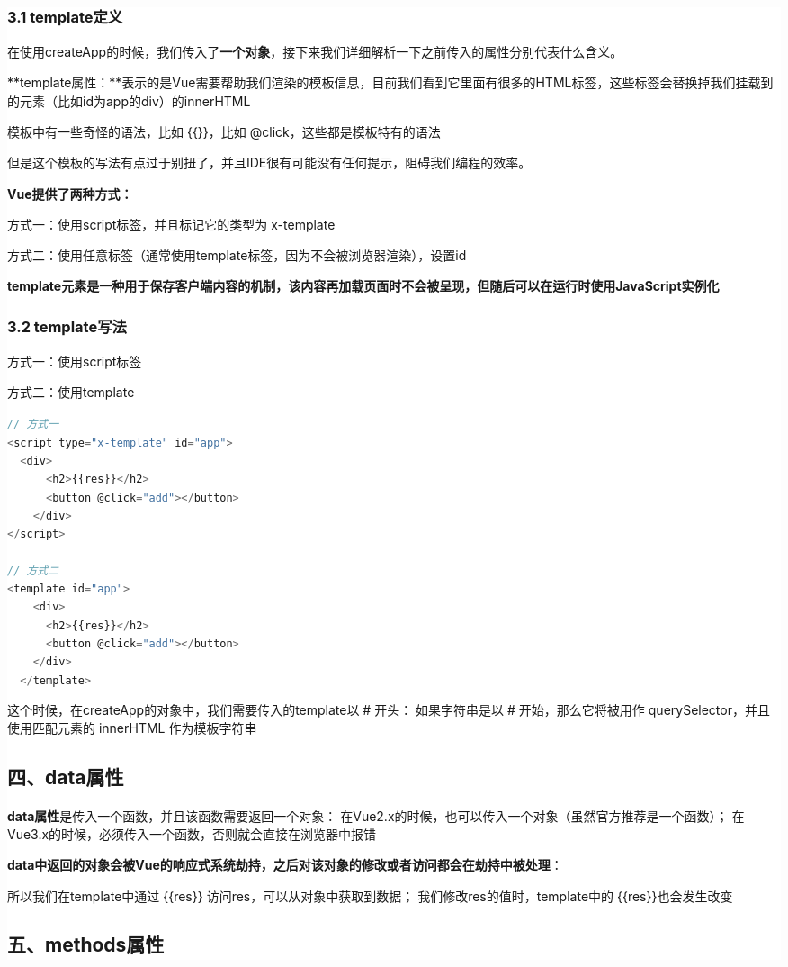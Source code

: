 ### 3.1 **template定义**

在使用createApp的时候，我们传入了**一个对象**，接下来我们详细解析一下之前传入的属性分别代表什么含义。 

**template属性：**表示的是Vue需要帮助我们渲染的模板信息，目前我们看到它里面有很多的HTML标签，这些标签会替换掉我们挂载到的元素（比如id为app的div）的innerHTML 

模板中有一些奇怪的语法，比如 {{}}，比如 @click，这些都是模板特有的语法

但是这个模板的写法有点过于别扭了，并且IDE很有可能没有任何提示，阻碍我们编程的效率。 

**Vue提供了两种方式：** 

方式一：使用script标签，并且标记它的类型为 x-template

方式二：使用任意标签（通常使用template标签，因为不会被浏览器渲染），设置id

**template元素是一种用于保存客户端内容的机制，该内容再加载页面时不会被呈现，但随后可以在运行时使用JavaScript实例化**

### 3.2 **template写法**

方式一：使用script标签

方式二：使用template

```javascript
// 方式一
<script type="x-template" id="app">
  <div>
      <h2>{{res}}</h2>
      <button @click="add"></button>
    </div>
</script>

// 方式二
<template id="app">
    <div>
      <h2>{{res}}</h2>
      <button @click="add"></button>
    </div>
  </template>
```

这个时候，在createApp的对象中，我们需要传入的template以 # 开头： 如果字符串是以 # 开始，那么它将被用作 querySelector，并且使用匹配元素的 innerHTML 作为模板字符串

## 四、**data属性**

**data属性**是传入一个函数，并且该函数需要返回一个对象： 在Vue2.x的时候，也可以传入一个对象（虽然官方推荐是一个函数）； 在Vue3.x的时候，必须传入一个函数，否则就会直接在浏览器中报错

**data中返回的对象会被Vue的响应式系统劫持，之后对该对象的修改或者访问都会在劫持中被处理**： 

所以我们在template中通过 {{res}} 访问res，可以从对象中获取到数据； 我们修改res的值时，template中的 {{res}}也会发生改变

## 五、**methods属性**
